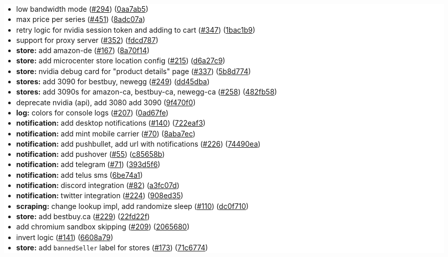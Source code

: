 * low bandwidth mode ([#294](https://www.github.com/vmnt/nvidia-snatcher/issues/294)) ([0aa7ab5](https://www.github.com/vmnt/nvidia-snatcher/commit/0aa7ab596c907ce72c188eb4b1acdee088307437))
* max price per series ([#451](https://www.github.com/vmnt/nvidia-snatcher/issues/451)) ([8adc07a](https://www.github.com/vmnt/nvidia-snatcher/commit/8adc07a03e411dd536bebfdc7270db4bbf8ddb34))
* retry logic for nvidia session token and adding to cart ([#347](https://www.github.com/vmnt/nvidia-snatcher/issues/347)) ([1bac1b9](https://www.github.com/vmnt/nvidia-snatcher/commit/1bac1b928d401a819698848f3367edf54836b26f))
* support for proxy server ([#352](https://www.github.com/vmnt/nvidia-snatcher/issues/352)) ([fdcd787](https://www.github.com/vmnt/nvidia-snatcher/commit/fdcd787f91f26229db23e2291e8922b947007902))
* **store:** add amazon-de ([#167](https://www.github.com/vmnt/nvidia-snatcher/issues/167)) ([8a70f14](https://www.github.com/vmnt/nvidia-snatcher/commit/8a70f147438584cc334710bc66220d05eb32fcbd))
* **store:** add microcenter store location config ([#215](https://www.github.com/vmnt/nvidia-snatcher/issues/215)) ([d6a27c9](https://www.github.com/vmnt/nvidia-snatcher/commit/d6a27c988c7b1011c7a10084d8283a60ed8aea5c))
* **store:** nvidia debug card for "product details" page ([#337](https://www.github.com/vmnt/nvidia-snatcher/issues/337)) ([5b8d774](https://www.github.com/vmnt/nvidia-snatcher/commit/5b8d774b7c7d31d6ba6fc43be3ea7b16a87d2e49))
* **stores:** add 3090 for bestbuy, newegg ([#249](https://www.github.com/vmnt/nvidia-snatcher/issues/249)) ([dd45dba](https://www.github.com/vmnt/nvidia-snatcher/commit/dd45dba82cb86f7e7664298dd202b93bbbd46d9f))
* **stores:** add 3090s for amazon-ca, bestbuy-ca, newegg-ca ([#258](https://www.github.com/vmnt/nvidia-snatcher/issues/258)) ([482fb58](https://www.github.com/vmnt/nvidia-snatcher/commit/482fb58cbfde6f95fb6f77de790d76e6aa2a5926))
* deprecate nvidia (api), add 3080 add 3090 ([9f470f0](https://www.github.com/vmnt/nvidia-snatcher/commit/9f470f06e9e9fb605d340c0b0f9016d7288e8c0b))
* **log:** colors for console logs ([#207](https://www.github.com/vmnt/nvidia-snatcher/issues/207)) ([0ad67fe](https://www.github.com/vmnt/nvidia-snatcher/commit/0ad67fe20453898ce0a6b5faff00062735411119))
* **notification:** add desktop notifications ([#140](https://www.github.com/vmnt/nvidia-snatcher/issues/140)) ([722eaf3](https://www.github.com/vmnt/nvidia-snatcher/commit/722eaf3cd680c4600b79f842c6c5acdb9e51ad71))
* **notification:** add mint mobile carrier ([#70](https://www.github.com/vmnt/nvidia-snatcher/issues/70)) ([8aba7ec](https://www.github.com/vmnt/nvidia-snatcher/commit/8aba7ecbdb0bfce06257b7b9066e8fccbd82e47e))
* **notification:** add pushbullet, add url with notifications ([#226](https://www.github.com/vmnt/nvidia-snatcher/issues/226)) ([74490ea](https://www.github.com/vmnt/nvidia-snatcher/commit/74490eae3ab30de7d7a708d5dd970e070f27f2ea))
* **notification:** add pushover ([#55](https://www.github.com/vmnt/nvidia-snatcher/issues/55)) ([c85658b](https://www.github.com/vmnt/nvidia-snatcher/commit/c85658bf82fdf360e5e9d8345eaa846f0572e67c))
* **notification:** add telegram ([#71](https://www.github.com/vmnt/nvidia-snatcher/issues/71)) ([393d5f6](https://www.github.com/vmnt/nvidia-snatcher/commit/393d5f689887bf1d6f30a37eea163b2e6bbd4efa))
* **notification:** add telus sms ([6be74a1](https://www.github.com/vmnt/nvidia-snatcher/commit/6be74a19f3d3f999145d17ac8e91c59db2502071))
* **notification:** discord integration ([#82](https://www.github.com/vmnt/nvidia-snatcher/issues/82)) ([a3fc07d](https://www.github.com/vmnt/nvidia-snatcher/commit/a3fc07daf0a3f33f18e03d4cfc13d3477a9c4fa0))
* **notification:** twitter integration ([#224](https://www.github.com/vmnt/nvidia-snatcher/issues/224)) ([908ed35](https://www.github.com/vmnt/nvidia-snatcher/commit/908ed358826f9de530f5892ded1a54964a304d15))
* **scraping:** change lookup impl, add randomize sleep ([#110](https://www.github.com/vmnt/nvidia-snatcher/issues/110)) ([dc0f710](https://www.github.com/vmnt/nvidia-snatcher/commit/dc0f7106749b0afa0ff1c91cabb90b65be30e909))
* **store:** add bestbuy.ca ([#229](https://www.github.com/vmnt/nvidia-snatcher/issues/229)) ([22fd22f](https://www.github.com/vmnt/nvidia-snatcher/commit/22fd22fe743d3e286eae3430aecd6e7a0a5de8c0))
* add chromium sandbox skipping ([#209](https://www.github.com/vmnt/nvidia-snatcher/issues/209)) ([2065680](https://www.github.com/vmnt/nvidia-snatcher/commit/20656805c1259637bb3a4db465a8d16d4780296a))
* invert logic ([#141](https://www.github.com/vmnt/nvidia-snatcher/issues/141)) ([6608a79](https://www.github.com/vmnt/nvidia-snatcher/commit/6608a79769ff03543ab4ed2f2cead3410d7d7e99))
* **store:** add `bannedSeller` label for stores ([#173](https://www.github.com/vmnt/nvidia-snatcher/issues/173)) ([71c6774](https://www.github.com/vmnt/nvidia-snatcher/commit/71c6774511f7ba13d34d2e40b69abf52d06e6225))
